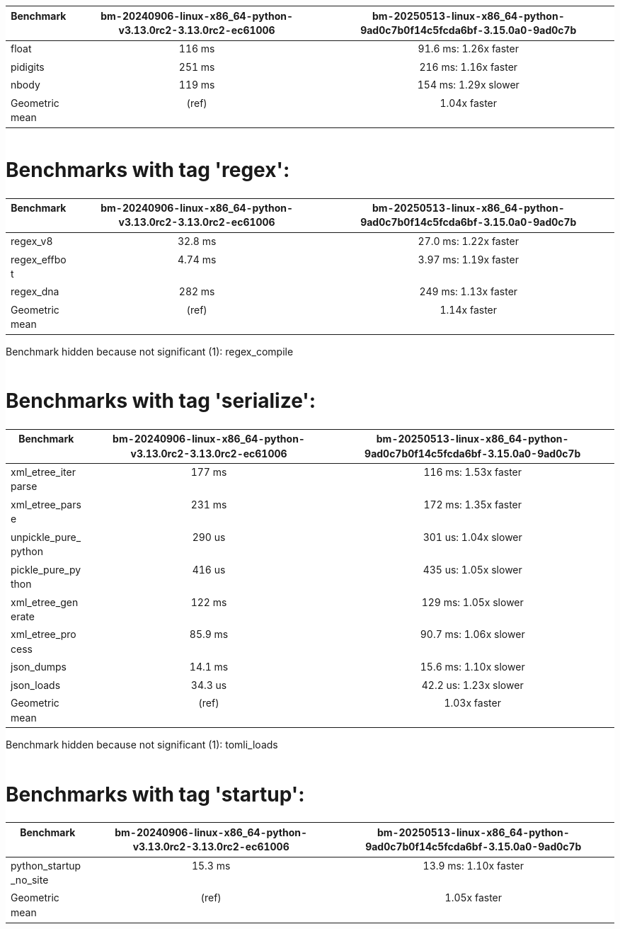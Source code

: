 | Benchmark      | bm-20240906-linux-x86_64-python-v3.13.0rc2-3.13.0rc2-ec61006 | bm-20250513-linux-x86_64-python-9ad0c7b0f14c5fcda6bf-3.15.0a0-9ad0c7b |
|----------------|:------------------------------------------------------------:|:---------------------------------------------------------------------:|
| float          | 116 ms                                                       | 91.6 ms: 1.26x faster                                                 |
| pidigits       | 251 ms                                                       | 216 ms: 1.16x faster                                                  |
| nbody          | 119 ms                                                       | 154 ms: 1.29x slower                                                  |
| Geometric mean | (ref)                                                        | 1.04x faster                                                          |

Benchmarks with tag 'regex':
============================

| Benchmark      | bm-20240906-linux-x86_64-python-v3.13.0rc2-3.13.0rc2-ec61006 | bm-20250513-linux-x86_64-python-9ad0c7b0f14c5fcda6bf-3.15.0a0-9ad0c7b |
|----------------|:------------------------------------------------------------:|:---------------------------------------------------------------------:|
| regex_v8       | 32.8 ms                                                      | 27.0 ms: 1.22x faster                                                 |
| regex_effbot   | 4.74 ms                                                      | 3.97 ms: 1.19x faster                                                 |
| regex_dna      | 282 ms                                                       | 249 ms: 1.13x faster                                                  |
| Geometric mean | (ref)                                                        | 1.14x faster                                                          |

Benchmark hidden because not significant (1): regex_compile

Benchmarks with tag 'serialize':
================================

| Benchmark            | bm-20240906-linux-x86_64-python-v3.13.0rc2-3.13.0rc2-ec61006 | bm-20250513-linux-x86_64-python-9ad0c7b0f14c5fcda6bf-3.15.0a0-9ad0c7b |
|----------------------|:------------------------------------------------------------:|:---------------------------------------------------------------------:|
| xml_etree_iterparse  | 177 ms                                                       | 116 ms: 1.53x faster                                                  |
| xml_etree_parse      | 231 ms                                                       | 172 ms: 1.35x faster                                                  |
| unpickle_pure_python | 290 us                                                       | 301 us: 1.04x slower                                                  |
| pickle_pure_python   | 416 us                                                       | 435 us: 1.05x slower                                                  |
| xml_etree_generate   | 122 ms                                                       | 129 ms: 1.05x slower                                                  |
| xml_etree_process    | 85.9 ms                                                      | 90.7 ms: 1.06x slower                                                 |
| json_dumps           | 14.1 ms                                                      | 15.6 ms: 1.10x slower                                                 |
| json_loads           | 34.3 us                                                      | 42.2 us: 1.23x slower                                                 |
| Geometric mean       | (ref)                                                        | 1.03x faster                                                          |

Benchmark hidden because not significant (1): tomli_loads

Benchmarks with tag 'startup':
==============================

| Benchmark              | bm-20240906-linux-x86_64-python-v3.13.0rc2-3.13.0rc2-ec61006 | bm-20250513-linux-x86_64-python-9ad0c7b0f14c5fcda6bf-3.15.0a0-9ad0c7b |
|------------------------|:------------------------------------------------------------:|:---------------------------------------------------------------------:|
| python_startup_no_site | 15.3 ms                                                      | 13.9 ms: 1.10x faster                                                 |
| Geometric mean         | (ref)                                                        | 1.05x faster                                                          |
